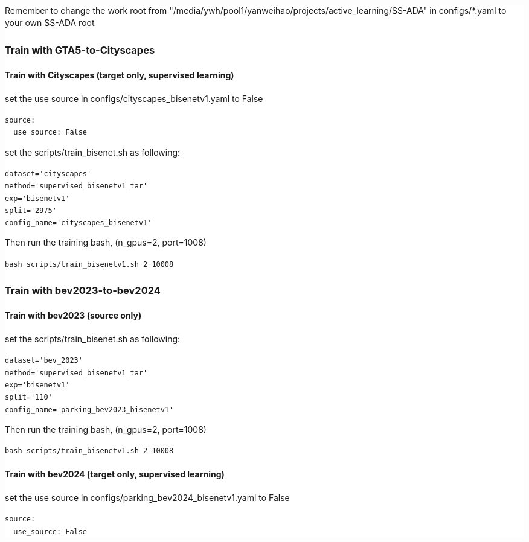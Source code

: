 Remember to change the work root from "/media/ywh/pool1/yanweihao/projects/active_learning/SS-ADA" in configs/*.yaml to your own SS-ADA root

### Train with GTA5-to-Cityscapes

#### Train with Cityscapes (target only, supervised learning)

set the use source in configs/cityscapes_bisenetv1.yaml to False

```
source:
  use_source: False
```

set the scripts/train_bisenet.sh as following:

```
dataset='cityscapes'
method='supervised_bisenetv1_tar'
exp='bisenetv1'
split='2975'
config_name='cityscapes_bisenetv1'
```

Then run the training bash, (n_gpus=2, port=1008)

```
bash scripts/train_bisenetv1.sh 2 10008
```

### Train with bev2023-to-bev2024

#### Train with bev2023 (source only)

set the scripts/train_bisenet.sh as following:

```
dataset='bev_2023'
method='supervised_bisenetv1_tar'
exp='bisenetv1'
split='110'
config_name='parking_bev2023_bisenetv1'
```

Then run the training bash, (n_gpus=2, port=1008)

```
bash scripts/train_bisenetv1.sh 2 10008
```

#### Train with bev2024 (target only, supervised learning)

set the use source in configs/parking_bev2024_bisenetv1.yaml to False

```
source:
  use_source: False
```

